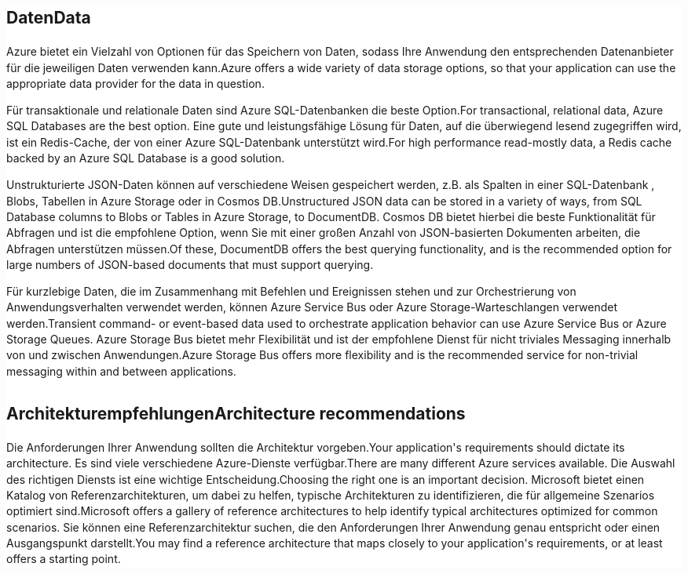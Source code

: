 ## <a name="data"></a><span data-ttu-id="47ce1-207">Daten</span><span class="sxs-lookup"><span data-stu-id="47ce1-207">Data</span></span>

<span data-ttu-id="47ce1-208">Azure bietet ein Vielzahl von Optionen für das Speichern von Daten, sodass Ihre Anwendung den entsprechenden Datenanbieter für die jeweiligen Daten verwenden kann.</span><span class="sxs-lookup"><span data-stu-id="47ce1-208">Azure offers a wide variety of data storage options, so that your application can use the appropriate data provider for the data in question.</span></span>

<span data-ttu-id="47ce1-209">Für transaktionale und relationale Daten sind Azure SQL-Datenbanken die beste Option.</span><span class="sxs-lookup"><span data-stu-id="47ce1-209">For transactional, relational data, Azure SQL Databases are the best option.</span></span> <span data-ttu-id="47ce1-210">Eine gute und leistungsfähige Lösung für Daten, auf die überwiegend lesend zugegriffen wird, ist ein Redis-Cache, der von einer Azure SQL-Datenbank unterstützt wird.</span><span class="sxs-lookup"><span data-stu-id="47ce1-210">For high performance read-mostly data, a Redis cache backed by an Azure SQL Database is a good solution.</span></span>

<span data-ttu-id="47ce1-211">Unstrukturierte JSON-Daten können auf verschiedene Weisen gespeichert werden, z.B. als Spalten in einer SQL-Datenbank , Blobs, Tabellen in Azure Storage oder in Cosmos DB.</span><span class="sxs-lookup"><span data-stu-id="47ce1-211">Unstructured JSON data can be stored in a variety of ways, from SQL Database columns to Blobs or Tables in Azure Storage, to DocumentDB.</span></span> <span data-ttu-id="47ce1-212">Cosmos DB bietet hierbei die beste Funktionalität für Abfragen und ist die empfohlene Option, wenn Sie mit einer großen Anzahl von JSON-basierten Dokumenten arbeiten, die Abfragen unterstützen müssen.</span><span class="sxs-lookup"><span data-stu-id="47ce1-212">Of these, DocumentDB offers the best querying functionality, and is the recommended option for large numbers of JSON-based documents that must support querying.</span></span>

<span data-ttu-id="47ce1-213">Für kurzlebige Daten, die im Zusammenhang mit Befehlen und Ereignissen stehen und zur Orchestrierung von Anwendungsverhalten verwendet werden, können Azure Service Bus oder Azure Storage-Warteschlangen verwendet werden.</span><span class="sxs-lookup"><span data-stu-id="47ce1-213">Transient command- or event-based data used to orchestrate application behavior can use Azure Service Bus or Azure Storage Queues.</span></span> <span data-ttu-id="47ce1-214">Azure Storage Bus bietet mehr Flexibilität und ist der empfohlene Dienst für nicht triviales Messaging innerhalb von und zwischen Anwendungen.</span><span class="sxs-lookup"><span data-stu-id="47ce1-214">Azure Storage Bus offers more flexibility and is the recommended service for non-trivial messaging within and between applications.</span></span>

## <a name="architecture-recommendations"></a><span data-ttu-id="47ce1-215">Architekturempfehlungen</span><span class="sxs-lookup"><span data-stu-id="47ce1-215">Architecture recommendations</span></span>

<span data-ttu-id="47ce1-216">Die Anforderungen Ihrer Anwendung sollten die Architektur vorgeben.</span><span class="sxs-lookup"><span data-stu-id="47ce1-216">Your application's requirements should dictate its architecture.</span></span> <span data-ttu-id="47ce1-217">Es sind viele verschiedene Azure-Dienste verfügbar.</span><span class="sxs-lookup"><span data-stu-id="47ce1-217">There are many different Azure services available.</span></span> <span data-ttu-id="47ce1-218">Die Auswahl des richtigen Diensts ist eine wichtige Entscheidung.</span><span class="sxs-lookup"><span data-stu-id="47ce1-218">Choosing the right one is an important decision.</span></span> <span data-ttu-id="47ce1-219">Microsoft bietet einen Katalog von Referenzarchitekturen, um dabei zu helfen, typische Architekturen zu identifizieren, die für allgemeine Szenarios optimiert sind.</span><span class="sxs-lookup"><span data-stu-id="47ce1-219">Microsoft offers a gallery of reference architectures to help identify typical architectures optimized for common scenarios.</span></span> <span data-ttu-id="47ce1-220">Sie können eine Referenzarchitektur suchen, die den Anforderungen Ihrer Anwendung genau entspricht oder einen Ausgangspunkt darstellt.</span><span class="sxs-lookup"><span data-stu-id="47ce1-220">You may find a reference architecture that maps closely to your application's requirements, or at least offers a starting point.</span></span>
